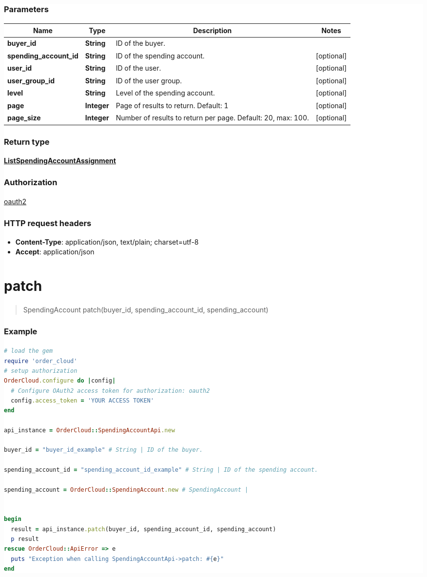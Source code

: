 
### Parameters

Name | Type | Description  | Notes
------------- | ------------- | ------------- | -------------
 **buyer_id** | **String**| ID of the buyer. | 
 **spending_account_id** | **String**| ID of the spending account. | [optional] 
 **user_id** | **String**| ID of the user. | [optional] 
 **user_group_id** | **String**| ID of the user group. | [optional] 
 **level** | **String**| Level of the spending account. | [optional] 
 **page** | **Integer**| Page of results to return. Default: 1 | [optional] 
 **page_size** | **Integer**| Number of results to return per page. Default: 20, max: 100. | [optional] 

### Return type

[**ListSpendingAccountAssignment**](ListSpendingAccountAssignment.md)

### Authorization

[oauth2](../README.md#oauth2)

### HTTP request headers

 - **Content-Type**: application/json, text/plain; charset=utf-8
 - **Accept**: application/json



# **patch**
> SpendingAccount patch(buyer_id, spending_account_id, spending_account)



### Example
```ruby
# load the gem
require 'order_cloud'
# setup authorization
OrderCloud.configure do |config|
  # Configure OAuth2 access token for authorization: oauth2
  config.access_token = 'YOUR ACCESS TOKEN'
end

api_instance = OrderCloud::SpendingAccountApi.new

buyer_id = "buyer_id_example" # String | ID of the buyer.

spending_account_id = "spending_account_id_example" # String | ID of the spending account.

spending_account = OrderCloud::SpendingAccount.new # SpendingAccount | 


begin
  result = api_instance.patch(buyer_id, spending_account_id, spending_account)
  p result
rescue OrderCloud::ApiError => e
  puts "Exception when calling SpendingAccountApi->patch: #{e}"
end
```
